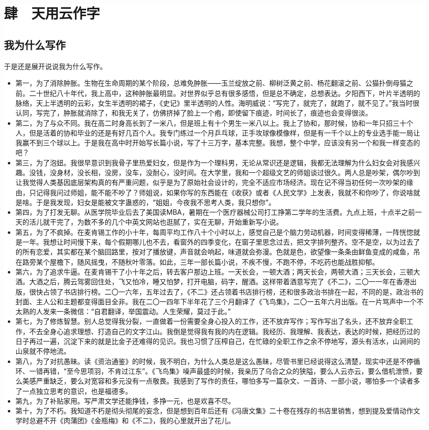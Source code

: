 # 肆　天用云作字
## 我为什么写作
于是还是展开说说我为什么写作。

- 第一，为了消除肿胀。生物在生命周期的某个阶段，总难免肿胀——玉兰绽放之前、柳树泛黄之前、杨花翻滚之前、公猫扑倒母猫之前。二十世纪八十年代，我上高中，这种肿胀最明显。对世界似乎总有很多感悟，但是总不确定，总想表达。夕阳西下，叶片半透明的脉络，天上半透明的云彩，女生半透明的裙子，《史记》里半透明的人性。海明威说：“写完了，就完了，就跑了，就不见了。”我当时很认同，写完了，肿胀就消除了，和我无关了，仿佛挤掉了脸上一个疱，即使留下痕迹，时间长了，痕迹也会变得很淡。
- 第二，为了与众不同。我在高二时身高长到了一米八，但是班上有十个男生一米八以上。我上了协和，那时候，协和一年只招三十个人，但是活着的协和毕业的还是有好几百个人。我专门练过一个月乒乓球，正手攻球像模像样，但是有一千个以上的专业选手能一局让我赢不到三个球以上。于是我在高中时开始写长篇小说，写了十三万字，基本完整。我想，整个中学，应该没有另一个和我一样变态的吧？
- 第三，为了泡妞。我很早意识到我骨子里热爱妇女，但是作为一个理科男，无论从常识还是逻辑，我都无法理解为什么妇女会对我感兴趣。没钱，没身材，没长相，没房，没车，没耐心，没时间。在大学里，我和一个超级文艺的师姐谈过很久。两人总是吵架，偶尔吵到让我觉得人类基因底层架构真的有严重问题，似乎是为了原始社会设计的，完全不适应市场经济。现在记不得当初任何一次吵架的缘由，只记得我问过师姐，能不能不吵了？师姐说，如果你写的东西能在《收获》或者《人民文学》上发表，我就不和你吵了，你说啥就是啥。于是我发现，妇女是能被文字蛊惑的，“姐姐，今夜我不思考人类，我只想你”。
- 第四，为了打发无聊。从医学院毕业后去了美国读MBA，暑期在一个医疗器械公司打工挣第二学年的生活费。九点上班，十点半之前一天的活儿就干完了，为数不多的几个中英文网站也逛腻了，实在无聊，开始重新写小说。
- 第五，为了不疯掉。在麦肯锡工作的小十年，每周平均工作八十个小时以上，感觉自己是个脑力劳动机器，时间变得稀薄，一阵恍惚就是一年。我想让时间慢下来，每个假期哪儿也不去，看窗外的四季变化，在窗子里思念过去，把文字排列整齐。空不是空，以为过去了的所有恋爱，其实都在某个脑回路里，按对了播放键，声音就会响起，味道就会弥漫。色就是色，欲望像一条条由鲜鱼变成的咸鱼，吊在路旁某个屋檐下，随风摇曳，不随秋叶零落。如此，三年一部长篇小说，不疾不慢，不跑不停，不吃药也能战胜抑郁。
- 第六，为了追求牛逼。在麦肯锡干了小十年之后，转去客户那边上班。一天长会，一顿大酒；两天长会，两顿大酒；三天长会，三顿大酒。大酒之后，腾云驾雾回住处，飞又怕冷，睡又怕梦，打开电脑，码字，醒酒。这样带着酒意写完了《不二》，二〇一一年在香港出版，很快占领了书店排行榜。二〇一六年，五年过去了，《不二》还占领着书店排行榜，还和很多政治书排在一起，不同的是，政治书的封面、主人公和主题都变得面目全非。我在二〇一四年下半年花了三个月翻译了《飞鸟集》，二〇一五年六月出版。在一片骂声中一个不太熟的人发来一条微信：“自君翻译，举国震动。人生荣耀，莫过于此。”
- 第七，为了修炼智慧。别人总觉得我分裂，一直做着一份需要全身心投入的工作，还不放弃写作；写作写出了名头，还不放弃全职工作，不去全身心追求理想、打造自己的文字江山。我倒是觉得我有我的内在逻辑。我经历、我理解、我表达，表达的时候，把经历过的日子再过一遍，沉淀下来的就是比金子还难得的见识。我也习惯了压榨自己，在忙碌的全职工作之余不停地写，源头有活水，山涧间的山泉就不停地流。
- 第八，为了对抗愚昧。读《资治通鉴》的时候，我不明白，为什么人类总是这么愚昧，尽管书里已经说得这么清楚，现实中还是不停循环、一错再错，“至今思项羽，不肯过江东”。《飞鸟集》噪声最盛的时候，我亲历了乌合之众的狭隘，要么人云亦云，要么借机泄愤，要么美感严重缺乏，要么对宽容和多元没有一点敬畏。我感到了写作的责任，哪怕多写一篇杂文、一首诗、一部小说，哪怕多一个读者多了一点独立思考的意识，也是福德多。
- 第九，为了补贴家用。写严肃文学还能挣钱，多挣一元，也是欢喜不尽。
- 第十，为了不朽。我知道不朽是彻头彻尾的妄念，但是想到百年后还有《冯唐文集》二十卷在残存的书店里销售，想到提及爱情动作文学时总避不开《肉蒲团》《金瓶梅》和《不二》，我的心里就开出了花儿。
